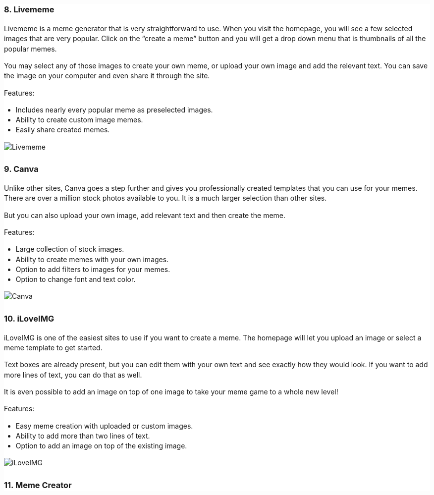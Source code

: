 ### 8. Livememe

Livememe is a meme generator that is very straightforward to use. When you visit the homepage, you will see a few selected images that are very popular. Click on the “create a meme” button and you will get a drop down menu that is thumbnails of all the popular memes.

You may select any of those images to create your own meme, or upload your own image and add the relevant text. You can save the image on your computer and even share it through the site.

Features:

* Includes nearly every popular meme as preselected images.
* Ability to create custom image memes.
* Easily share created memes.

![Livememe](https://images.wondershare.com/filmora/article-images/Livememe.JPG)

### 9. Canva

Unlike other sites, Canva goes a step further and gives you professionally created templates that you can use for your memes. There are over a million stock photos available to you. It is a much larger selection than other sites.

But you can also upload your own image, add relevant text and then create the meme.

Features:

* Large collection of stock images.
* Ability to create memes with your own images.
* Option to add filters to images for your memes.
* Option to change font and text color.

![Canva](https://images.wondershare.com/filmora/article-images/Canva-meme.JPG)

### 10. iLoveIMG

iLoveIMG is one of the easiest sites to use if you want to create a meme. The homepage will let you upload an image or select a meme template to get started.

Text boxes are already present, but you can edit them with your own text and see exactly how they would look. If you want to add more lines of text, you can do that as well.

It is even possible to add an image on top of one image to take your meme game to a whole new level!

Features:

* Easy meme creation with uploaded or custom images.
* Ability to add more than two lines of text.
* Option to add an image on top of the existing image.

![iLoveIMG](https://images.wondershare.com/filmora/article-images/iLoveIMG.JPG)

### 11. Meme Creator

